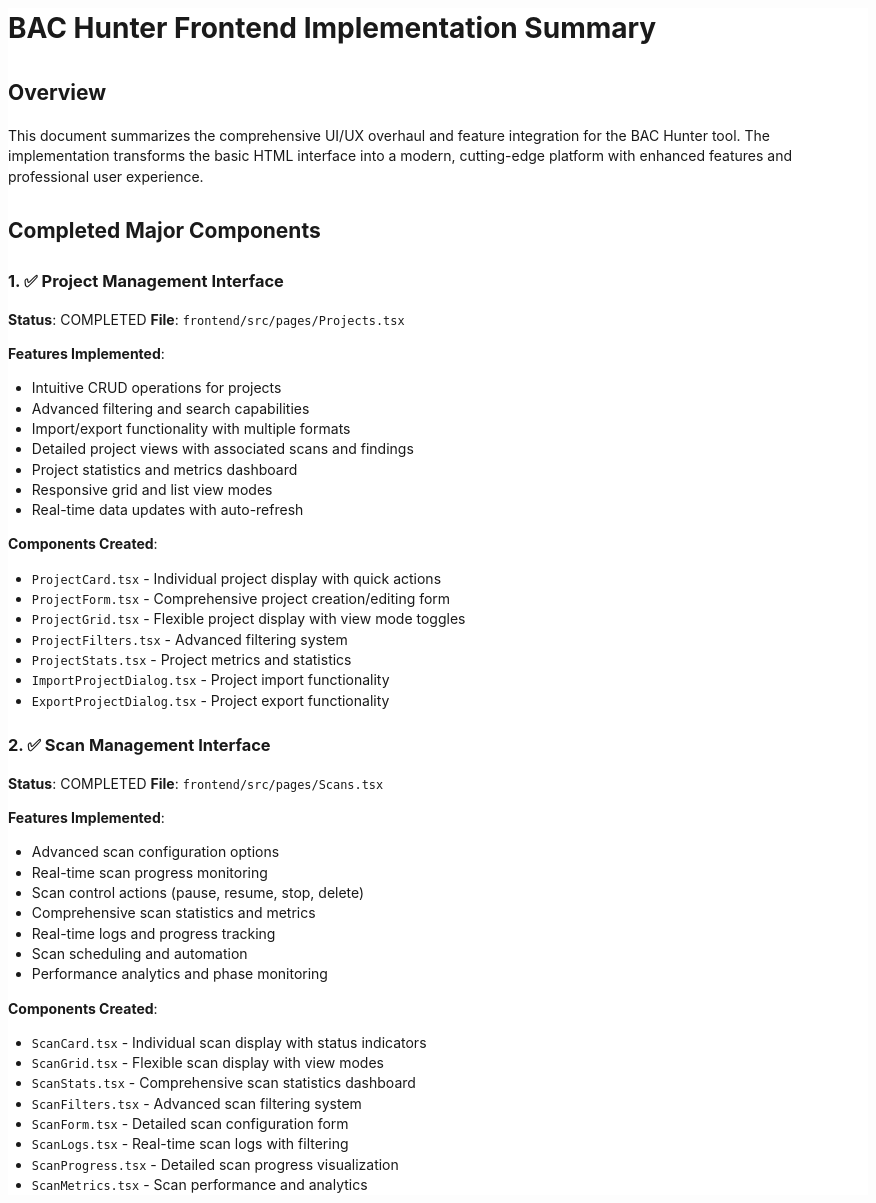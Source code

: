 # BAC Hunter Frontend Implementation Summary

## Overview
This document summarizes the comprehensive UI/UX overhaul and feature integration for the BAC Hunter tool. The implementation transforms the basic HTML interface into a modern, cutting-edge platform with enhanced features and professional user experience.

## Completed Major Components

### 1. ✅ Project Management Interface
**Status**: COMPLETED
**File**: `frontend/src/pages/Projects.tsx`

**Features Implemented**:
- Intuitive CRUD operations for projects
- Advanced filtering and search capabilities
- Import/export functionality with multiple formats
- Detailed project views with associated scans and findings
- Project statistics and metrics dashboard
- Responsive grid and list view modes
- Real-time data updates with auto-refresh

**Components Created**:
- `ProjectCard.tsx` - Individual project display with quick actions
- `ProjectForm.tsx` - Comprehensive project creation/editing form
- `ProjectGrid.tsx` - Flexible project display with view mode toggles
- `ProjectFilters.tsx` - Advanced filtering system
- `ProjectStats.tsx` - Project metrics and statistics
- `ImportProjectDialog.tsx` - Project import functionality
- `ExportProjectDialog.tsx` - Project export functionality

### 2. ✅ Scan Management Interface
**Status**: COMPLETED
**File**: `frontend/src/pages/Scans.tsx`

**Features Implemented**:
- Advanced scan configuration options
- Real-time scan progress monitoring
- Scan control actions (pause, resume, stop, delete)
- Comprehensive scan statistics and metrics
- Real-time logs and progress tracking
- Scan scheduling and automation
- Performance analytics and phase monitoring

**Components Created**:
- `ScanCard.tsx` - Individual scan display with status indicators
- `ScanGrid.tsx` - Flexible scan display with view modes
- `ScanStats.tsx` - Comprehensive scan statistics dashboard
- `ScanFilters.tsx` - Advanced scan filtering system
- `ScanForm.tsx` - Detailed scan configuration form
- `ScanLogs.tsx` - Real-time scan logs with filtering
- `ScanProgress.tsx` - Detailed scan progress visualization
- `ScanMetrics.tsx` - Scan performance and analytics
